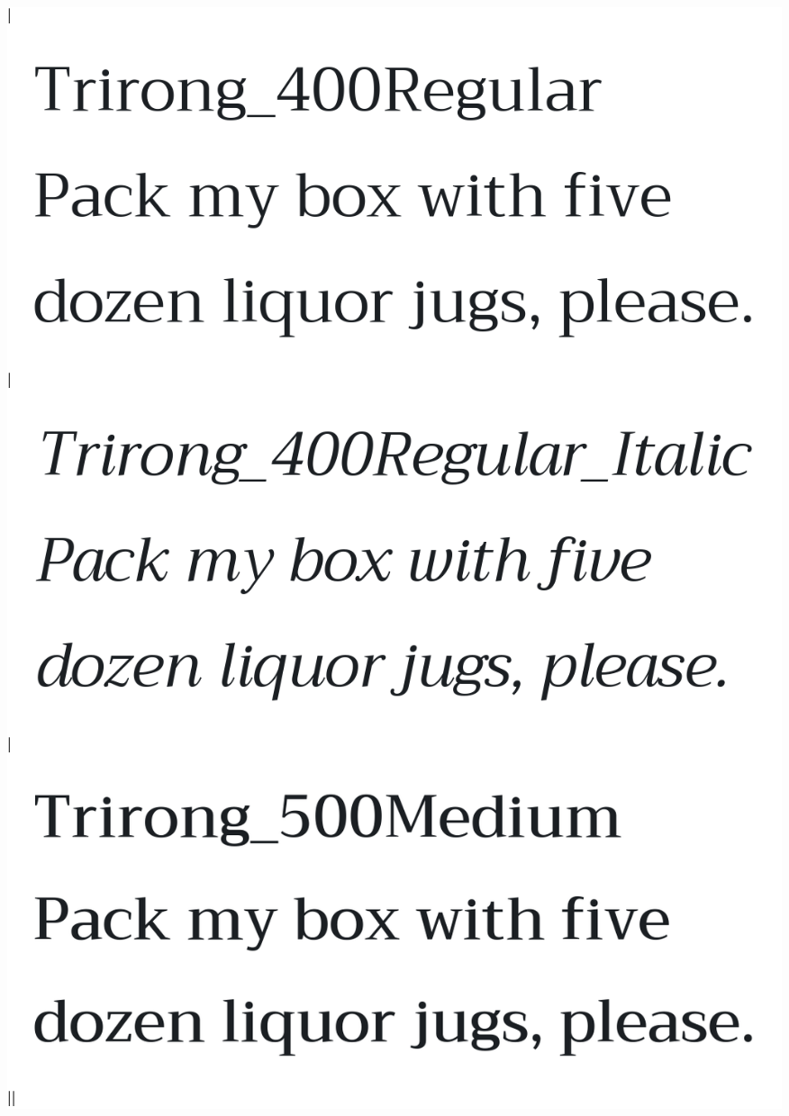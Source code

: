 |![Trirong_400Regular](.//400Regular/Trirong_400Regular.ttf.png)|![Trirong_400Regular_Italic](.//400Regular_Italic/Trirong_400Regular_Italic.ttf.png)|![Trirong_500Medium](.//500Medium/Trirong_500Medium.ttf.png)||